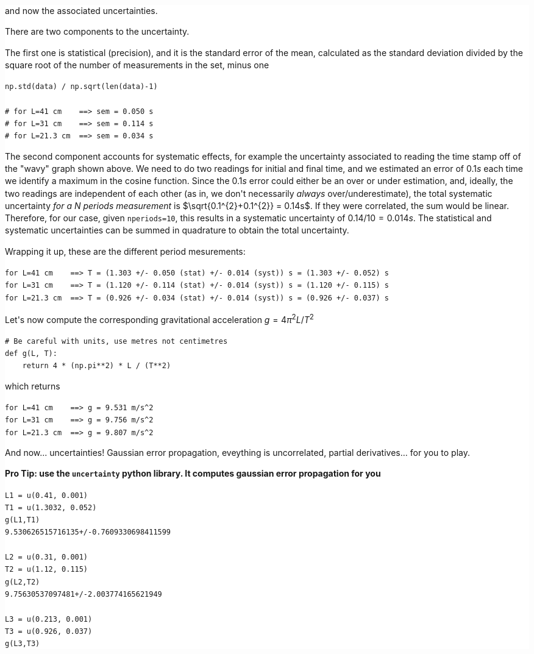 and now the associated uncertainties.  

There are two components to the uncertainty. 

The first one is statistical (precision), and it is the standard error of the mean, calculated as the standard deviation divided by the square root of the number of measurements in the set, minus one

```
np.std(data) / np.sqrt(len(data)-1)

# for L=41 cm    ==> sem = 0.050 s
# for L=31 cm    ==> sem = 0.114 s
# for L=21.3 cm  ==> sem = 0.034 s
```

The second component accounts for systematic effects, for example the uncertainty associated to reading the time stamp off of the "wavy" graph shown above.
We need to do two readings for initial and final time, and we estimated an error of $0.1 s$ each time we identify a maximum in the cosine function.
Since the $0.1 s$ error could either be an over or under estimation, and, ideally, the two readings are independent of each other (as in, we don't necessarily _always_ over/underestimate), the total systematic uncertainty *for a N periods measurement* is $\sqrt{0.1^{2}+0.1^{2}} = 0.14s$. If they were correlated, the sum would be linear.
Therefore, for our case, given `nperiods=10`, this results in a systematic uncertainty of $0.14/10=0.014s$.
The statistical and systematic uncertainties can be summed in quadrature to obtain the total uncertainty.

Wrapping it up, these are the different period mesurements:

```
for L=41 cm    ==> T = (1.303 +/- 0.050 (stat) +/- 0.014 (syst)) s = (1.303 +/- 0.052) s
for L=31 cm    ==> T = (1.120 +/- 0.114 (stat) +/- 0.014 (syst)) s = (1.120 +/- 0.115) s
for L=21.3 cm  ==> T = (0.926 +/- 0.034 (stat) +/- 0.014 (syst)) s = (0.926 +/- 0.037) s
```

Let's now compute the corresponding gravitational acceleration $g = 4\pi^{2} L / T^{2}$

```
# Be careful with units, use metres not centimetres
def g(L, T):
    return 4 * (np.pi**2) * L / (T**2)
```

which returns

```
for L=41 cm    ==> g = 9.531 m/s^2
for L=31 cm    ==> g = 9.756 m/s^2
for L=21.3 cm  ==> g = 9.807 m/s^2
```

And now... uncertainties!
Gaussian error propagation, eveything is uncorrelated, partial derivatives... for you to play.

**Pro Tip: use the `uncertainty` python library. It computes gaussian error propagation for you**

```
L1 = u(0.41, 0.001)
T1 = u(1.3032, 0.052)
g(L1,T1)
9.530626515716135+/-0.7609330698411599

L2 = u(0.31, 0.001)
T2 = u(1.12, 0.115)
g(L2,T2)
9.75630537097481+/-2.003774165621949

L3 = u(0.213, 0.001)
T3 = u(0.926, 0.037)
g(L3,T3)
```